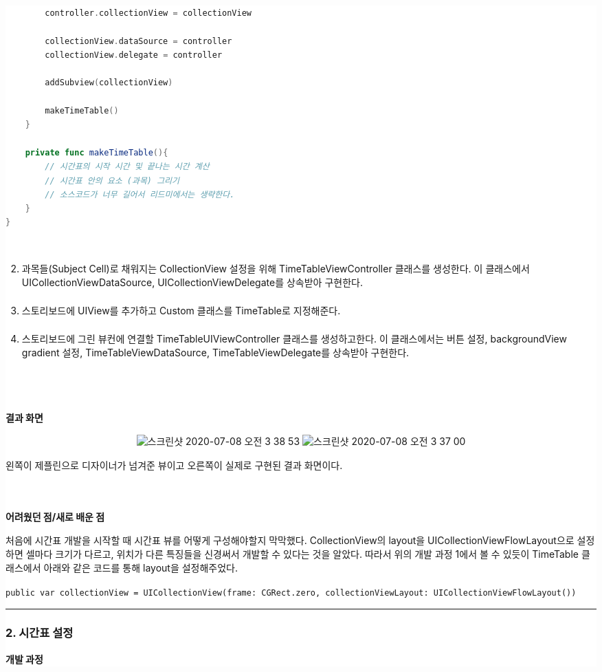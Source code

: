 ```swift
        controller.collectionView = collectionView

        collectionView.dataSource = controller
        collectionView.delegate = controller

        addSubview(collectionView)

        makeTimeTable()
    }

    private func makeTimeTable(){
        // 시간표의 시작 시간 및 끝나는 시간 계산
        // 시간표 안의 요소 (과목) 그리기
        // 소스코드가 너무 길어서 리드미에서는 생략한다.
    }
}

```
<br>

2. 과목들(Subject Cell)로 채워지는 CollectionView 설정을 위해 TimeTableViewController 클래스를 생성한다. 이 클래스에서 UICollectionViewDataSource, UICollectionViewDelegate를 상속받아 구현한다.
<br><br>
3. 스토리보드에 UIView를 추가하고 Custom 클래스를 TimeTable로 지정해준다. 
<br><br>
4. 스토리보드에 그린 뷰컨에 연결할 TimeTableUIViewController 클래스를 생성하고한다. 이 클래스에서는 버튼 설정, backgroundView gradient 설정, TimeTableViewDataSource, TimeTableViewDelegate를 상속받아 구현한다.
<br> <br><br> <br>

<b>결과 화면</b>

<div align="center">
<img width="210" alt="스크린샷 2020-07-08 오전 3 38 53" src="https://user-images.githubusercontent.com/37260938/86827100-8ececb80-c0cc-11ea-8649-61c4396556a2.png">
<img width="300" alt="스크린샷 2020-07-08 오전 3 37 00" src="https://user-images.githubusercontent.com/37260938/86826906-4b745d00-c0cc-11ea-8b2f-ee98f2fb5f2c.png">
</div>

왼쪽이 제플린으로 디자이너가 넘겨준 뷰이고 오른쪽이 실제로 구현된 결과 화면이다. 

<br><br>
**어려웠던 점/새로 배운 점**

처음에 시간표 개발을 시작할 때 시간표 뷰를 어떻게 구성해야할지 막막했다.
CollectionView의 layout을 UICollectionViewFlowLayout으로 설정하면 셀마다 크기가 다르고, 위치가 다른 특징들을 신경써서 개발할 수 있다는 것을 알았다. 따라서 위의 개발 과정 1에서 볼 수 있듯이 TimeTable 클래스에서 아래와 같은 코드를 통해 layout을 설정해주었다.
```
public var collectionView = UICollectionView(frame: CGRect.zero, collectionViewLayout: UICollectionViewFlowLayout())
```

----


### 2. 시간표 설정
**개발 과정**
